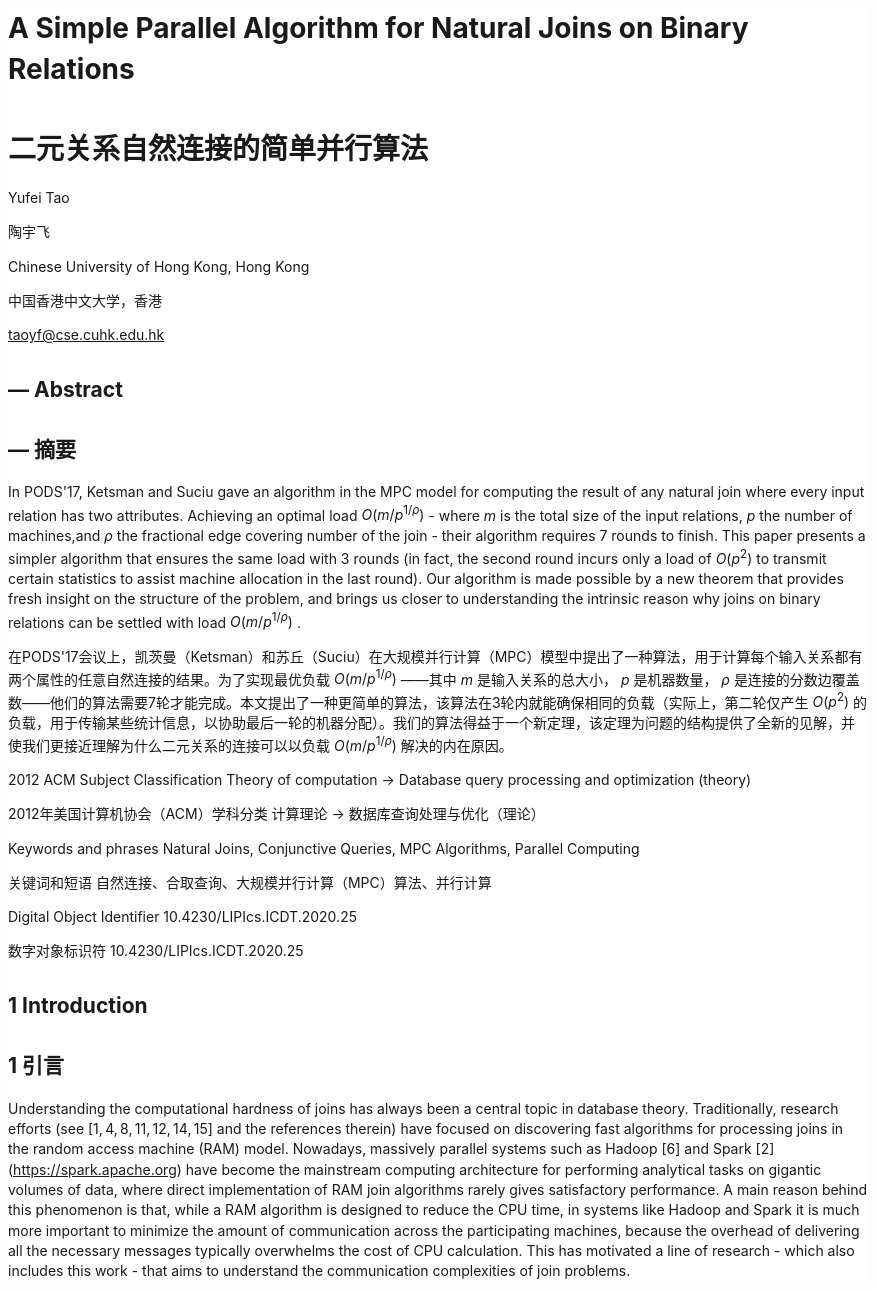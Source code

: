 # A Simple Parallel Algorithm for Natural Joins on Binary Relations

# 二元关系自然连接的简单并行算法

Yufei Tao

陶宇飞

Chinese University of Hong Kong, Hong Kong

中国香港中文大学，香港

taoyf@cse.cuhk.edu.hk

## — Abstract

## — 摘要

In PODS'17, Ketsman and Suciu gave an algorithm in the MPC model for computing the result of any natural join where every input relation has two attributes. Achieving an optimal load $O\left( {m/{p}^{1/\rho }}\right)$ - where $m$ is the total size of the input relations, $p$ the number of machines,and $\rho$ the fractional edge covering number of the join - their algorithm requires 7 rounds to finish. This paper presents a simpler algorithm that ensures the same load with 3 rounds (in fact, the second round incurs only a load of $O\left( {p}^{2}\right)$ to transmit certain statistics to assist machine allocation in the last round). Our algorithm is made possible by a new theorem that provides fresh insight on the structure of the problem, and brings us closer to understanding the intrinsic reason why joins on binary relations can be settled with load $O\left( {m/{p}^{1/\rho }}\right)$ .

在PODS'17会议上，凯茨曼（Ketsman）和苏丘（Suciu）在大规模并行计算（MPC）模型中提出了一种算法，用于计算每个输入关系都有两个属性的任意自然连接的结果。为了实现最优负载 $O\left( {m/{p}^{1/\rho }}\right)$ ——其中 $m$ 是输入关系的总大小， $p$ 是机器数量， $\rho$ 是连接的分数边覆盖数——他们的算法需要7轮才能完成。本文提出了一种更简单的算法，该算法在3轮内就能确保相同的负载（实际上，第二轮仅产生 $O\left( {p}^{2}\right)$ 的负载，用于传输某些统计信息，以协助最后一轮的机器分配）。我们的算法得益于一个新定理，该定理为问题的结构提供了全新的见解，并使我们更接近理解为什么二元关系的连接可以以负载 $O\left( {m/{p}^{1/\rho }}\right)$ 解决的内在原因。

2012 ACM Subject Classification Theory of computation $\rightarrow$ Database query processing and optimization (theory)

2012年美国计算机协会（ACM）学科分类 计算理论 $\rightarrow$ 数据库查询处理与优化（理论）

Keywords and phrases Natural Joins, Conjunctive Queries, MPC Algorithms, Parallel Computing

关键词和短语 自然连接、合取查询、大规模并行计算（MPC）算法、并行计算

Digital Object Identifier 10.4230/LIPIcs.ICDT.2020.25

数字对象标识符 10.4230/LIPIcs.ICDT.2020.25

## 1 Introduction

## 1 引言

Understanding the computational hardness of joins has always been a central topic in database theory. Traditionally, research efforts (see $\left\lbrack  {1,4,8,{11},{12},{14},{15}}\right\rbrack$ and the references therein) have focused on discovering fast algorithms for processing joins in the random access machine (RAM) model. Nowadays, massively parallel systems such as Hadoop [6] and Spark [2] (https://spark.apache.org) have become the mainstream computing architecture for performing analytical tasks on gigantic volumes of data, where direct implementation of RAM join algorithms rarely gives satisfactory performance. A main reason behind this phenomenon is that, while a RAM algorithm is designed to reduce the CPU time, in systems like Hadoop and Spark it is much more important to minimize the amount of communication across the participating machines, because the overhead of delivering all the necessary messages typically overwhelms the cost of CPU calculation. This has motivated a line of research - which also includes this work - that aims to understand the communication complexities of join problems.
